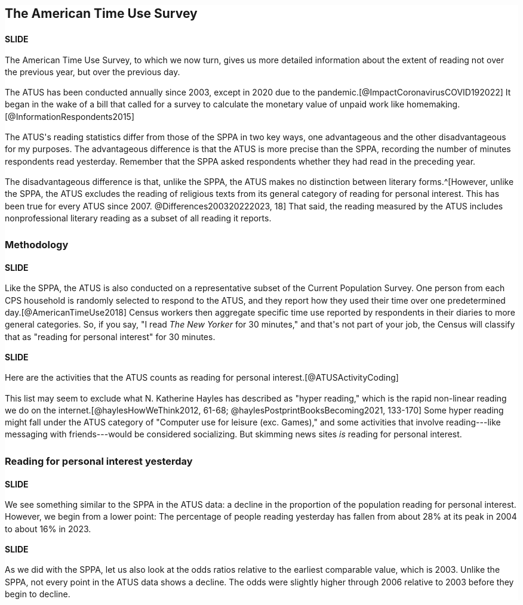 ## The American Time Use Survey

**SLIDE**

The American Time Use Survey, to which we now turn, gives us more detailed information about the extent of reading not over the previous year, but over the previous day.

The ATUS has been conducted annually since 2003, except in 2020 due to the pandemic.[@ImpactCoronavirusCOVID192022] It began in the wake of a bill that called for a survey to calculate the monetary value of unpaid work like homemaking.[@InformationRespondents2015]

The ATUS's reading statistics differ from those of the SPPA in two key ways, one advantageous and the other disadvantageous for my purposes. The advantageous difference is that the ATUS is more precise than the SPPA, recording the number of minutes respondents read yesterday. Remember that the SPPA asked respondents whether they had read in the preceding year.

The disadvantageous difference is that, unlike the SPPA, the ATUS makes no distinction between literary forms.^[However, unlike the SPPA, the ATUS excludes the reading of religious texts from its general category of reading for personal interest. This has been true for every ATUS since 2007. @Differences200320222023, 18] That said, the reading measured by the ATUS includes nonprofessional literary reading as a subset of all reading it reports.

### Methodology

**SLIDE**

Like the SPPA, the ATUS is also conducted on a representative subset of the Current Population Survey. One person from each CPS household is randomly selected to respond to the ATUS, and they report how they used their time over one predetermined day.[@AmericanTimeUse2018] Census workers then aggregate specific time use reported by respondents in their diaries to more general categories. So, if you say, "I read *The New Yorker* for 30 minutes," and that's not part of your job, the Census will classify that as "reading for personal interest" for 30 minutes.

**SLIDE**

Here are the activities that the ATUS counts as reading for personal interest.[@ATUSActivityCoding]

This list may seem to exclude what N. Katherine Hayles has described as "hyper reading," which is the rapid non-linear reading we do on the internet.[@haylesHowWeThink2012, 61-68; @haylesPostprintBooksBecoming2021, 133-170] Some hyper reading might fall under the ATUS category of "Computer use for leisure (exc. Games)," and some activities that involve reading---like messaging with friends---would be considered socializing. But skimming news sites *is* reading for personal interest.

### Reading for personal interest yesterday

**SLIDE**

We see something similar to the SPPA in the ATUS data: a decline in the proportion of the population reading for personal interest. However, we begin from a lower point: The percentage of people reading yesterday has fallen from about 28% at its peak in 2004 to about 16% in 2023.

**SLIDE**

As we did with the SPPA, let us also look at the odds ratios relative to the earliest comparable value, which is 2003. Unlike the SPPA, not every point in the ATUS data shows a decline. The odds were slightly higher through 2006 relative to 2003 before they begin to decline.
